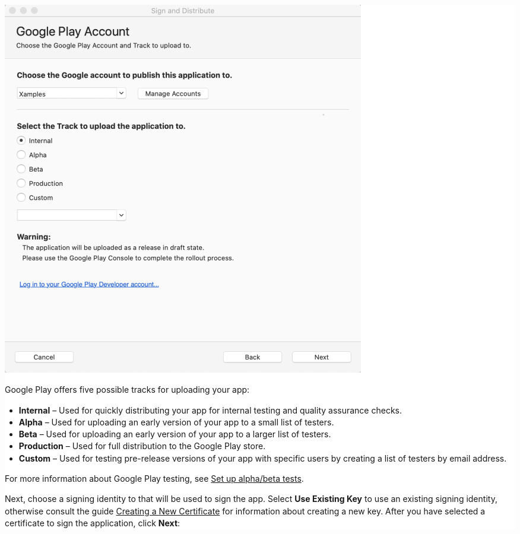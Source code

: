 [![Choose Google account dialog](images/xs/05-choose-google-account-sml.png)](images/xs/05-choose-google-account.png#lightbox)

Google Play offers five possible tracks for uploading your app:

- **Internal** &ndash; Used for quickly distributing your app for internal testing and quality assurance checks.
- **Alpha** &ndash; Used for uploading an early version of your app to a small list of testers.
- **Beta** &ndash; Used for uploading an early version of your app to a larger list of testers.
- **Production** &ndash; Used for full distribution to the Google Play store.
- **Custom** &ndash; Used for testing pre-release versions of your app with specific users by creating a list of testers by email address.

For more information about Google Play testing, see [Set up
alpha/beta tests](https://support.google.com/googleplay/android-developer/answer/3131213?hl=en).

Next, choose a signing identity to that will be used to sign the app.
Select **Use Existing Key** to use an existing signing
identity, otherwise consult the guide
[Creating a New Certificate](~/android/deploy-test/signing/index.md#newcert)
for information about creating a new key. After you have selected a
certificate to sign the application, click **Next**:
